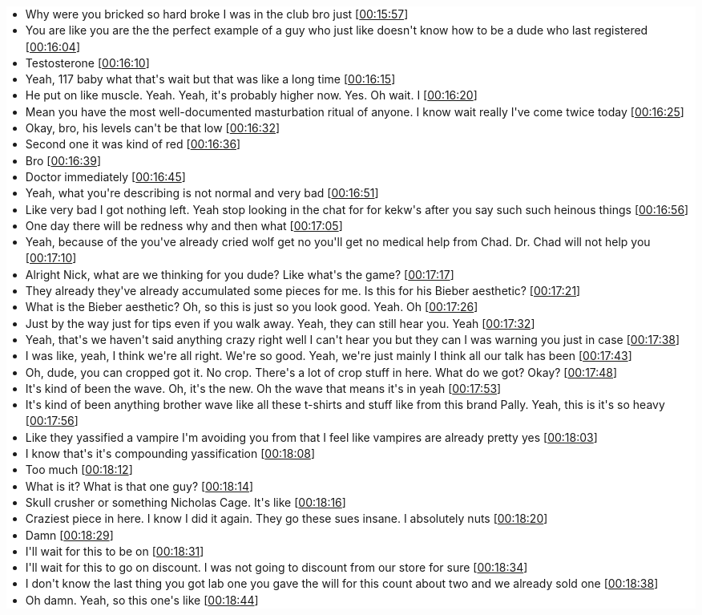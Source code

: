 *  Why were you bricked so hard broke I was in the club bro just [[00:15:57](https://www.youtube.com/watch?v=QWWaF_e8XbY&t=957.1800000000001s)]
*  You are like you are the the perfect example of a guy who just like doesn't know how to be a dude who last registered [[00:16:04](https://www.youtube.com/watch?v=QWWaF_e8XbY&t=964.1s)]
*  Testosterone [[00:16:10](https://www.youtube.com/watch?v=QWWaF_e8XbY&t=970.7s)]
*  Yeah, 117 baby what that's wait but that was like a long time [[00:16:15](https://www.youtube.com/watch?v=QWWaF_e8XbY&t=975.22s)]
*  He put on like muscle. Yeah. Yeah, it's probably higher now. Yes. Oh wait. I [[00:16:20](https://www.youtube.com/watch?v=QWWaF_e8XbY&t=980.0600000000001s)]
*  Mean you have the most well-documented masturbation ritual of anyone. I know wait really I've come twice today [[00:16:25](https://www.youtube.com/watch?v=QWWaF_e8XbY&t=985.46s)]
*  Okay, bro, his levels can't be that low [[00:16:32](https://www.youtube.com/watch?v=QWWaF_e8XbY&t=992.74s)]
*  Second one it was kind of red [[00:16:36](https://www.youtube.com/watch?v=QWWaF_e8XbY&t=996.86s)]
*  Bro [[00:16:39](https://www.youtube.com/watch?v=QWWaF_e8XbY&t=999.94s)]
*  Doctor immediately [[00:16:45](https://www.youtube.com/watch?v=QWWaF_e8XbY&t=1005.0600000000001s)]
*  Yeah, what you're describing is not normal and very bad [[00:16:51](https://www.youtube.com/watch?v=QWWaF_e8XbY&t=1011.34s)]
*  Like very bad I got nothing left. Yeah stop looking in the chat for for kekw's after you say such such heinous things [[00:16:56](https://www.youtube.com/watch?v=QWWaF_e8XbY&t=1016.82s)]
*  One day there will be redness why and then what [[00:17:05](https://www.youtube.com/watch?v=QWWaF_e8XbY&t=1025.46s)]
*  Yeah, because of the you've already cried wolf get no you'll get no medical help from Chad. Dr. Chad will not help you [[00:17:10](https://www.youtube.com/watch?v=QWWaF_e8XbY&t=1030.3s)]
*  Alright Nick, what are we thinking for you dude? Like what's the game? [[00:17:17](https://www.youtube.com/watch?v=QWWaF_e8XbY&t=1037.5s)]
*  They already they've already accumulated some pieces for me. Is this for his Bieber aesthetic? [[00:17:21](https://www.youtube.com/watch?v=QWWaF_e8XbY&t=1041.3s)]
*  What is the Bieber aesthetic? Oh, so this is just so you look good. Yeah. Oh [[00:17:26](https://www.youtube.com/watch?v=QWWaF_e8XbY&t=1046.9s)]
*  Just by the way just for tips even if you walk away. Yeah, they can still hear you. Yeah [[00:17:32](https://www.youtube.com/watch?v=QWWaF_e8XbY&t=1052.5s)]
*  Yeah, that's we haven't said anything crazy right well I can't hear you but they can I was warning you just in case [[00:17:38](https://www.youtube.com/watch?v=QWWaF_e8XbY&t=1058.2600000000002s)]
*  I was like, yeah, I think we're all right. We're so good. Yeah, we're just mainly I think all our talk has been [[00:17:43](https://www.youtube.com/watch?v=QWWaF_e8XbY&t=1063.46s)]
*  Oh, dude, you can cropped got it. No crop. There's a lot of crop stuff in here. What do we got? Okay? [[00:17:48](https://www.youtube.com/watch?v=QWWaF_e8XbY&t=1068.5400000000002s)]
*  It's kind of been the wave. Oh, it's the new. Oh the wave that means it's in yeah [[00:17:53](https://www.youtube.com/watch?v=QWWaF_e8XbY&t=1073.0400000000002s)]
*  It's kind of been anything brother wave like all these t-shirts and stuff like from this brand Pally. Yeah, this is it's so heavy [[00:17:56](https://www.youtube.com/watch?v=QWWaF_e8XbY&t=1076.92s)]
*  Like they yassified a vampire I'm avoiding you from that I feel like vampires are already pretty yes [[00:18:03](https://www.youtube.com/watch?v=QWWaF_e8XbY&t=1083.66s)]
*  I know that's it's compounding yassification [[00:18:08](https://www.youtube.com/watch?v=QWWaF_e8XbY&t=1088.94s)]
*  Too much [[00:18:12](https://www.youtube.com/watch?v=QWWaF_e8XbY&t=1092.9s)]
*  What is it? What is that one guy? [[00:18:14](https://www.youtube.com/watch?v=QWWaF_e8XbY&t=1094.9s)]
*  Skull crusher or something Nicholas Cage. It's like [[00:18:16](https://www.youtube.com/watch?v=QWWaF_e8XbY&t=1096.8200000000002s)]
*  Craziest piece in here. I know I did it again. They go these sues insane. I absolutely nuts [[00:18:20](https://www.youtube.com/watch?v=QWWaF_e8XbY&t=1100.5800000000002s)]
*  Damn [[00:18:29](https://www.youtube.com/watch?v=QWWaF_e8XbY&t=1109.3400000000001s)]
*  I'll wait for this to be on [[00:18:31](https://www.youtube.com/watch?v=QWWaF_e8XbY&t=1111.14s)]
*  I'll wait for this to go on discount. I was not going to discount from our store for sure [[00:18:34](https://www.youtube.com/watch?v=QWWaF_e8XbY&t=1114.3000000000002s)]
*  I don't know the last thing you got lab one you gave the will for this count about two and we already sold one [[00:18:38](https://www.youtube.com/watch?v=QWWaF_e8XbY&t=1118.7s)]
*  Oh damn. Yeah, so this one's like [[00:18:44](https://www.youtube.com/watch?v=QWWaF_e8XbY&t=1124.3400000000001s)]